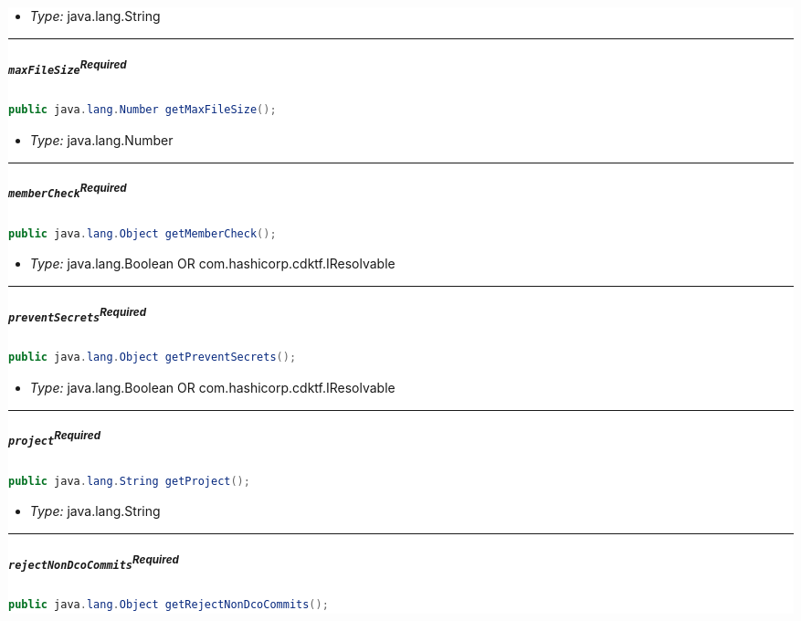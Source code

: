 - *Type:* java.lang.String

---

##### `maxFileSize`<sup>Required</sup> <a name="maxFileSize" id="@cdktf/provider-gitlab.projectPushRules.ProjectPushRulesA.property.maxFileSize"></a>

```java
public java.lang.Number getMaxFileSize();
```

- *Type:* java.lang.Number

---

##### `memberCheck`<sup>Required</sup> <a name="memberCheck" id="@cdktf/provider-gitlab.projectPushRules.ProjectPushRulesA.property.memberCheck"></a>

```java
public java.lang.Object getMemberCheck();
```

- *Type:* java.lang.Boolean OR com.hashicorp.cdktf.IResolvable

---

##### `preventSecrets`<sup>Required</sup> <a name="preventSecrets" id="@cdktf/provider-gitlab.projectPushRules.ProjectPushRulesA.property.preventSecrets"></a>

```java
public java.lang.Object getPreventSecrets();
```

- *Type:* java.lang.Boolean OR com.hashicorp.cdktf.IResolvable

---

##### `project`<sup>Required</sup> <a name="project" id="@cdktf/provider-gitlab.projectPushRules.ProjectPushRulesA.property.project"></a>

```java
public java.lang.String getProject();
```

- *Type:* java.lang.String

---

##### `rejectNonDcoCommits`<sup>Required</sup> <a name="rejectNonDcoCommits" id="@cdktf/provider-gitlab.projectPushRules.ProjectPushRulesA.property.rejectNonDcoCommits"></a>

```java
public java.lang.Object getRejectNonDcoCommits();
```
